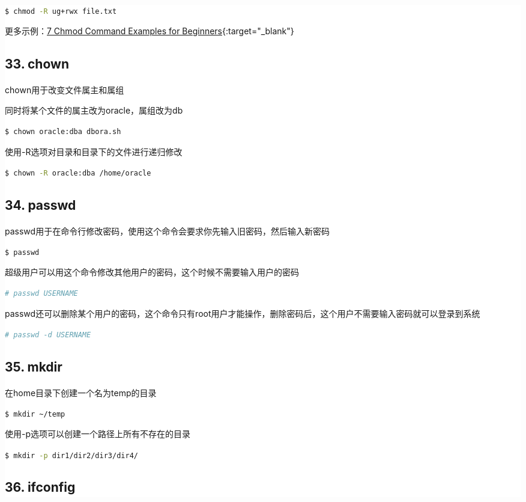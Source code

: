 ```bash
$ chmod -R ug+rwx file.txt
```

更多示例：[7 Chmod Command Examples for Beginners](http://www.thegeekstuff.com/2010/06/chmod-command-examples/){:target="_blank"}

## 33. chown

chown用于改变文件属主和属组

同时将某个文件的属主改为oracle，属组改为db

```bash
$ chown oracle:dba dbora.sh
```

使用-R选项对目录和目录下的文件进行递归修改

```bash
$ chown -R oracle:dba /home/oracle
```

## 34. passwd

passwd用于在命令行修改密码，使用这个命令会要求你先输入旧密码，然后输入新密码

```bash
$ passwd
```

超级用户可以用这个命令修改其他用户的密码，这个时候不需要输入用户的密码

```bash
# passwd USERNAME
```

passwd还可以删除某个用户的密码，这个命令只有root用户才能操作，删除密码后，这个用户不需要输入密码就可以登录到系统

```bash
# passwd -d USERNAME
```

## 35. mkdir

在home目录下创建一个名为temp的目录

```bash
$ mkdir ~/temp
```

使用-p选项可以创建一个路径上所有不存在的目录

```bash
$ mkdir -p dir1/dir2/dir3/dir4/
```

## 36. ifconfig
